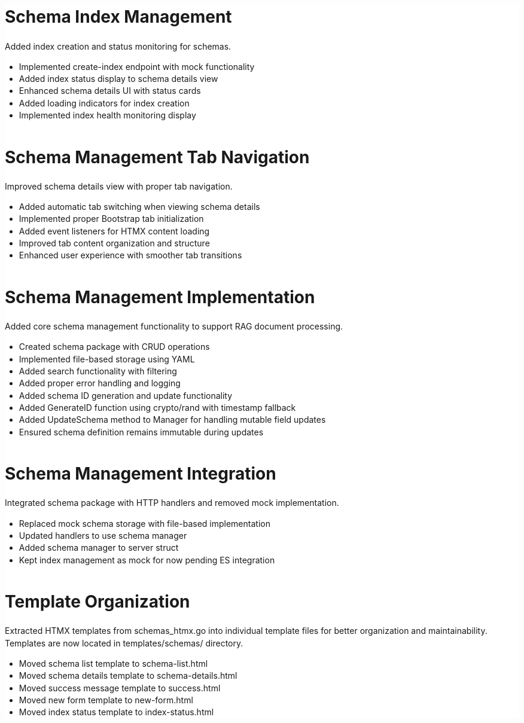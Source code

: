 # Schema Index Management

Added index creation and status monitoring for schemas.

- Implemented create-index endpoint with mock functionality
- Added index status display to schema details view
- Enhanced schema details UI with status cards
- Added loading indicators for index creation
- Implemented index health monitoring display

# Schema Management Tab Navigation

Improved schema details view with proper tab navigation.

- Added automatic tab switching when viewing schema details
- Implemented proper Bootstrap tab initialization
- Added event listeners for HTMX content loading
- Improved tab content organization and structure
- Enhanced user experience with smoother tab transitions

# Schema Management Implementation

Added core schema management functionality to support RAG document processing.

- Created schema package with CRUD operations
- Implemented file-based storage using YAML
- Added search functionality with filtering
- Added proper error handling and logging
- Added schema ID generation and update functionality
- Added GenerateID function using crypto/rand with timestamp fallback
- Added UpdateSchema method to Manager for handling mutable field updates
- Ensured schema definition remains immutable during updates

# Schema Management Integration

Integrated schema package with HTTP handlers and removed mock implementation.

- Replaced mock schema storage with file-based implementation
- Updated handlers to use schema manager
- Added schema manager to server struct
- Kept index management as mock for now pending ES integration

# Template Organization

Extracted HTMX templates from schemas_htmx.go into individual template files for better organization and maintainability. Templates are now located in templates/schemas/ directory.

- Moved schema list template to schema-list.html
- Moved schema details template to schema-details.html
- Moved success message template to success.html
- Moved new form template to new-form.html
- Moved index status template to index-status.html
